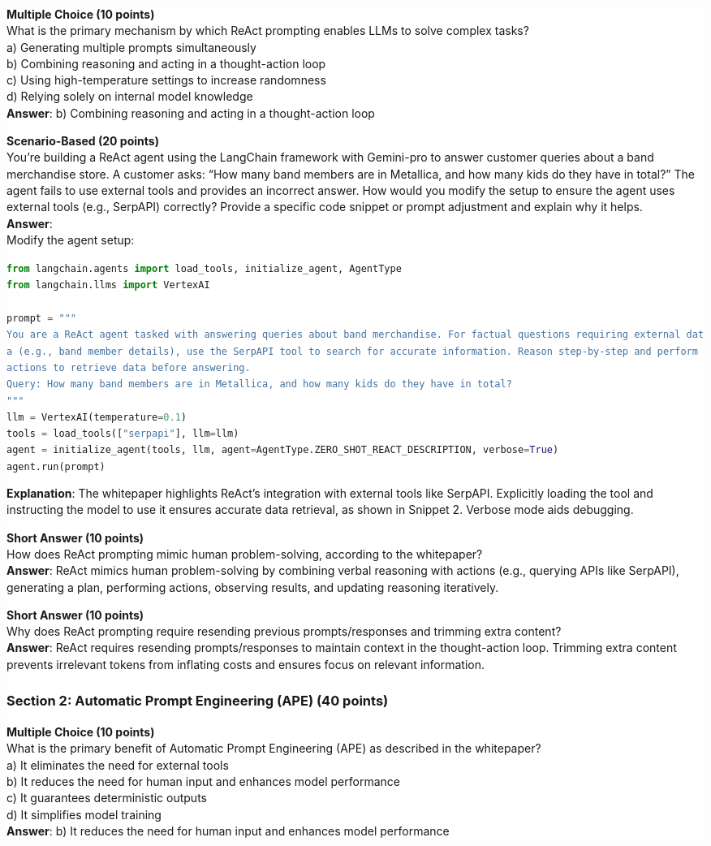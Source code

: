 **Multiple Choice (10 points)**  
What is the primary mechanism by which ReAct prompting enables LLMs to solve complex tasks?  
a) Generating multiple prompts simultaneously  
b) Combining reasoning and acting in a thought-action loop  
c) Using high-temperature settings to increase randomness  
d) Relying solely on internal model knowledge  
**Answer**: b) Combining reasoning and acting in a thought-action loop  

**Scenario-Based (20 points)**  
You’re building a ReAct agent using the LangChain framework with Gemini-pro to answer customer queries about a band merchandise store. A customer asks: “How many band members are in Metallica, and how many kids do they have in total?” The agent fails to use external tools and provides an incorrect answer. How would you modify the setup to ensure the agent uses external tools (e.g., SerpAPI) correctly? Provide a specific code snippet or prompt adjustment and explain why it helps.  
**Answer**:  
Modify the agent setup:  
```python
from langchain.agents import load_tools, initialize_agent, AgentType
from langchain.llms import VertexAI

prompt = """
You are a ReAct agent tasked with answering queries about band merchandise. For factual questions requiring external data (e.g., band member details), use the SerpAPI tool to search for accurate information. Reason step-by-step and perform actions to retrieve data before answering.
Query: How many band members are in Metallica, and how many kids do they have in total?
"""
llm = VertexAI(temperature=0.1)
tools = load_tools(["serpapi"], llm=llm)
agent = initialize_agent(tools, llm, agent=AgentType.ZERO_SHOT_REACT_DESCRIPTION, verbose=True)
agent.run(prompt)
```  
**Explanation**: The whitepaper highlights ReAct’s integration with external tools like SerpAPI. Explicitly loading the tool and instructing the model to use it ensures accurate data retrieval, as shown in Snippet 2. Verbose mode aids debugging.

**Short Answer (10 points)**  
How does ReAct prompting mimic human problem-solving, according to the whitepaper?  
**Answer**: ReAct mimics human problem-solving by combining verbal reasoning with actions (e.g., querying APIs like SerpAPI), generating a plan, performing actions, observing results, and updating reasoning iteratively.

**Short Answer (10 points)**  
Why does ReAct prompting require resending previous prompts/responses and trimming extra content?  
**Answer**: ReAct requires resending prompts/responses to maintain context in the thought-action loop. Trimming extra content prevents irrelevant tokens from inflating costs and ensures focus on relevant information.

### Section 2: Automatic Prompt Engineering (APE) (40 points)

**Multiple Choice (10 points)**  
What is the primary benefit of Automatic Prompt Engineering (APE) as described in the whitepaper?  
a) It eliminates the need for external tools  
b) It reduces the need for human input and enhances model performance  
c) It guarantees deterministic outputs  
d) It simplifies model training  
**Answer**: b) It reduces the need for human input and enhances model performance  
